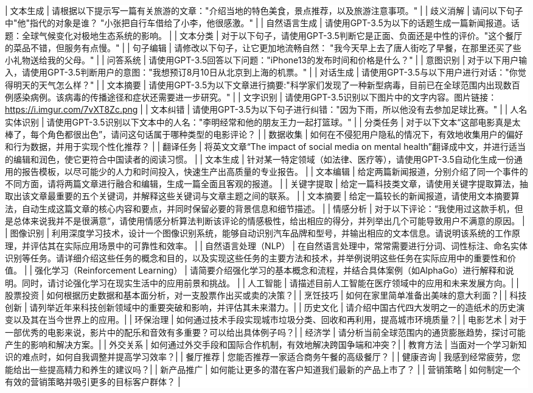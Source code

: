 | 文本生成 | 请根据以下提示写一篇有关旅游的文章："介绍当地的特色美食，景点推荐，以及旅游注意事项。" |
| 歧义消解 | 请问以下句子中"他"指代的对象是谁？ "小张把自行车借给了小李，他很感激。" |
| 自然语言生成              | 请使用GPT-3.5为以下的话题生成一篇新闻报道。话题：全球气候变化对极地生态系统的影响。 |
| 文本分类               | 对于以下句子，请使用GPT-3.5判断它是正面、负面还是中性的评价。"这个餐厅的菜品不错，但服务有点慢。" |
| 句子编辑             | 请修改以下句子，让它更加地流畅自然： "我今天早上去了唐人街吃了早餐，在那里还买了些小礼物送给我的父母。" |
| 问答系统             | 请使用GPT-3.5回答以下问题："iPhone13的发布时间和价格是什么？" |
| 意图识别             | 对于以下用户输入，请使用GPT-3.5判断用户的意图："我想预订8月10日从北京到上海的机票。" |
| 对话生成             | 请使用GPT-3.5与以下用户进行对话："你觉得明天的天气怎么样？" |
| 文本摘要             | 请使用GPT-3.5为以下文章进行摘要:"科学家们发现了一种新型病毒，目前已在全球范围内出现数百例感染病例。该病毒的传播途径和症状还需要进一步研究。" |
| 文字识别             | 请使用GPT-3.5识别以下图片中的文字内容。图片链接：https://i.imgur.com/7vXT8Zc.png |
| 文本纠错             | 请使用GPT-3.5为以下句子进行纠错："因为下雨，所以他没有去参加足球比赛。" |
| 人名实体识别         | 请使用GPT-3.5识别以下文本中的人名："李明经常和他的朋友王力一起打篮球。" |
| 分类任务                       | 对于以下文本“这部电影真是太棒了，每个角色都很出色”，请问这句话属于哪种类型的电影评论？                                                                                                                                                                                        |
| 数据收集                       | 如何在不侵犯用户隐私的情况下，有效地收集用户的偏好和行为数据，并用于实现个性化推荐？                                                                                                                                                                             |
| 翻译任务                       | 将英文文章“The impact of social media on mental health”翻译成中文，并进行适当的编辑和润色，使它更符合中国读者的阅读习惯。                                                                                                                                                                        |
| 文本生成                       | 针对某一特定领域（如法律、医疗等），请使用GPT-3.5自动化生成一份通用的报告模板，以尽可能少的人力和时间投入，快速生产出高质量的专业报告。                                                                                                                                                                  |
| 文本编辑                       | 给定两篇新闻报道，分别介绍了同一个事件的不同方面，请将两篇文章进行融合和编辑，生成一篇全面且客观的报道。                                                                                                                                                                                 |
| 关键字提取                     | 给定一篇科技类文章，请使用关键字提取算法，抽取出该文章最重要的五个关键词，并解释这些关键词与文章主题之间的联系。                                                                                                                                                                      |
| 文本摘要                       | 给定一篇较长的新闻报道，请使用文本摘要算法，自动生成这篇文章的核心内容和要点，并同时保留必要的背景信息和细节描述。                                                                                                                                                                          |
| 情感分析                       | 对于以下评论：“我使用过这款手机，但是总体来说我并不是很满意”，请使用情感分析算法判断该评论的情感极性，给出相应的得分，并列举出几个可能导致用户不满意的原因。                                                                                                                                                         |
| 图像识别                       | 利用深度学习技术，设计一个图像识别系统，能够自动识别汽车品牌和型号，并输出相应的文本信息。请说明该系统的工作原理，并评估其在实际应用场景中的可靠性和效率。                                                                                                                                                         |
| 自然语言处理（NLP）            | 在自然语言处理中，常常需要进行分词、词性标注、命名实体识别等任务。请详细介绍这些任务的概念和目的，以及实现这些任务的主要方法和技术，并举例说明这些任务在实际应用中的重要性和价值。                                                                                                                          |
| 强化学习（Reinforcement Learning） | 请简要介绍强化学习的基本概念和流程，并结合具体案例（如AlphaGo）进行解释和说明。同时，请讨论强化学习在现实生活中的应用前景和挑战。                                                                                                                                                                |
| 人工智能 | 请描述目前人工智能在医疗领域中的应用和未来发展方向。|
| 股票投资 | 如何根据历史数据和基本面分析，对一支股票作出买或卖的决策？|
| 烹饪技巧 | 如何在家里简单准备出美味的意大利面？|
| 科技创新 | 请列举近年来科技创新领域中的重要突破和影响，并评估其未来潜力。|
| 历史文化 | 请介绍中国古代四大发明之一的造纸术的历史演变以及其在当今世界上的应用。|
| 环保治理 | 如何通过技术手段实现城市垃圾分类、回收和再利用，提高城市环境质量？|
| 电影艺术 | 对于一部优秀的电影来说，影片中的配乐和音效有多重要？可以给出具体例子吗？|
| 经济学 | 请分析当前全球范围内的通货膨胀趋势，探讨可能产生的影响和解决方案。|
| 外交关系 | 如何通过外交手段和国际合作机制，有效地解决跨国争端和冲突？|
| 教育方法 | 当面对一个学习新知识的难点时，如何自我调整并提高学习效率？|
| 餐厅推荐 | 您能否推荐一家适合商务午餐的高级餐厅？ |
| 健康咨询 | 我感到经常疲劳，您能给出一些提高精力和养生的建议吗？|
| 新产品推广 | 如何能让更多的潜在客户知道我们最新的产品上市了？ |
| 营销策略 | 如何制定一个有效的营销策略并吸引更多的目标客户群体？ |